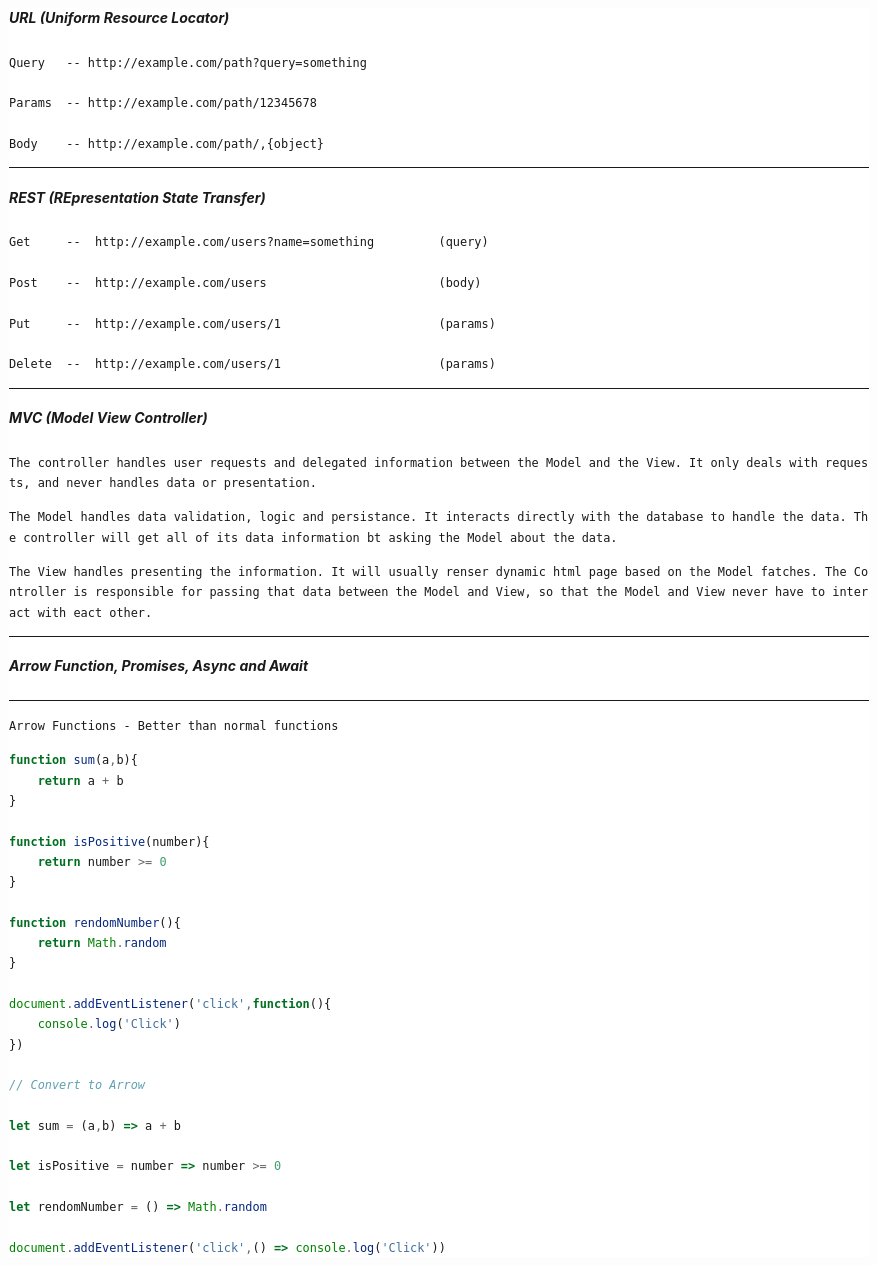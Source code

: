 ##### **URL** (Uniform Resource Locator)

    Query   -- http://example.com/path?query=something

    Params  -- http://example.com/path/12345678

    Body    -- http://example.com/path/,{object}

---

##### **REST** (REpresentation State Transfer)

    Get     --  http://example.com/users?name=something         (query)

    Post    --  http://example.com/users                        (body)

    Put     --  http://example.com/users/1                      (params)

    Delete  --  http://example.com/users/1                      (params)

---

##### **MVC** (Model View Controller)
 
`The controller handles user requests and delegated information between the Model and the View. It only deals with requests, and never handles data or presentation.`

`The Model handles data validation, logic and persistance. It interacts directly with the database to handle the data. The controller will get all of its data information bt asking the Model about the data.`

`The View handles presenting the information. It will usually renser dynamic html page based on the Model fatches. The Controller is responsible for passing that data between the Model and View, so that the Model and View never have to interact with eact other.`

---

##### **Arrow Function, Promises, Async and Await**

---

`Arrow Functions - Better than normal functions`


```js
function sum(a,b){
    return a + b
}

function isPositive(number){
    return number >= 0
}

function rendomNumber(){
    return Math.random
}

document.addEventListener('click',function(){
    console.log('Click')
})

// Convert to Arrow

let sum = (a,b) => a + b

let isPositive = number => number >= 0

let rendomNumber = () => Math.random

document.addEventListener('click',() => console.log('Click'))

```